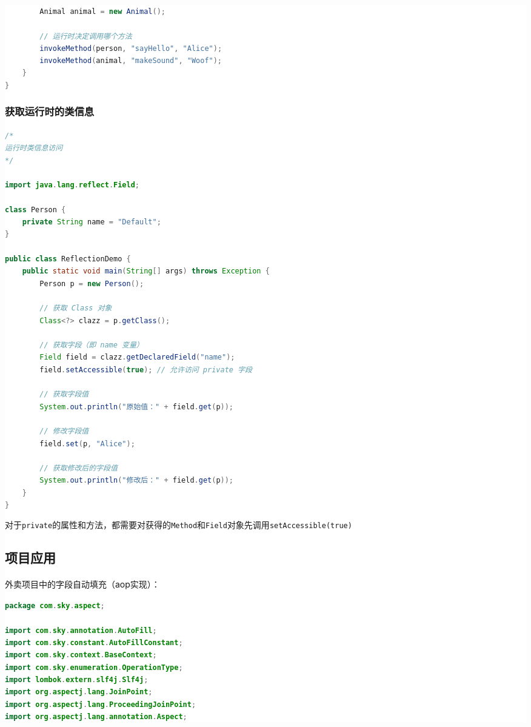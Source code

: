 ```java
        Animal animal = new Animal();

        // 运行时决定调用哪个方法
        invokeMethod(person, "sayHello", "Alice");
        invokeMethod(animal, "makeSound", "Woof");
    }
}

```


### 获取运行时的类信息
```java
/*
运行时类信息访问
*/

import java.lang.reflect.Field;

class Person {
    private String name = "Default";
}

public class ReflectionDemo {
    public static void main(String[] args) throws Exception {
        Person p = new Person();

        // 获取 Class 对象
        Class<?> clazz = p.getClass();

        // 获取字段（即 name 变量）
        Field field = clazz.getDeclaredField("name");
        field.setAccessible(true); // 允许访问 private 字段

        // 获取字段值
        System.out.println("原始值：" + field.get(p));

        // 修改字段值
        field.set(p, "Alice");

        // 获取修改后的字段值
        System.out.println("修改后：" + field.get(p));
    }
}

```


对于`private`的属性和方法，都需要对获得的`Method`和`Field`对象先调用`setAccessible(true)`


## 项目应用
外卖项目中的字段自动填充（aop实现）：
```java
package com.sky.aspect;  
  
import com.sky.annotation.AutoFill;  
import com.sky.constant.AutoFillConstant;  
import com.sky.context.BaseContext;  
import com.sky.enumeration.OperationType;  
import lombok.extern.slf4j.Slf4j;  
import org.aspectj.lang.JoinPoint;  
import org.aspectj.lang.ProceedingJoinPoint;  
import org.aspectj.lang.annotation.Aspect;  
```